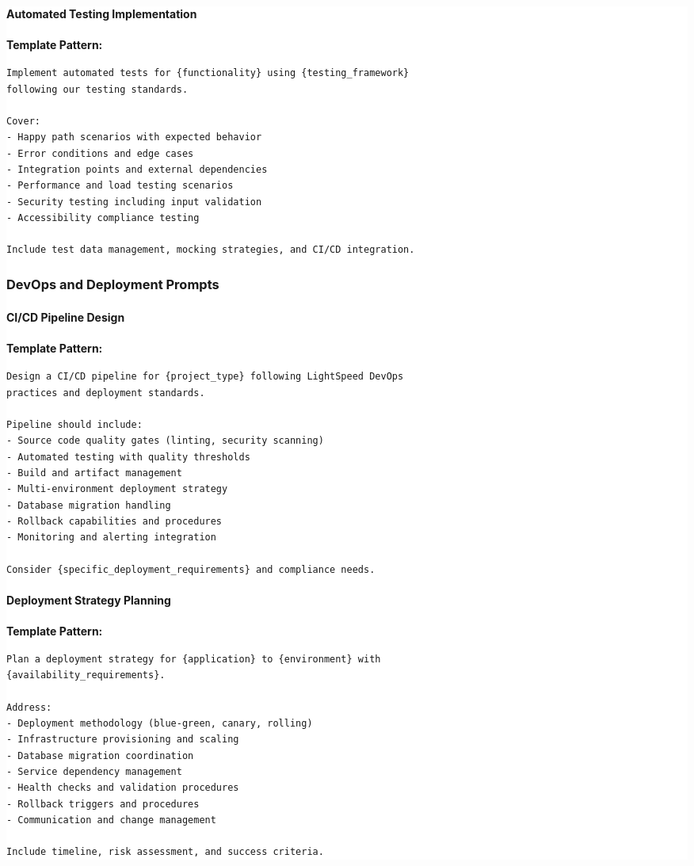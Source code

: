#### Automated Testing Implementation

**Template Pattern:**

```text
Implement automated tests for {functionality} using {testing_framework}
following our testing standards.

Cover:
- Happy path scenarios with expected behavior
- Error conditions and edge cases
- Integration points and external dependencies
- Performance and load testing scenarios
- Security testing including input validation
- Accessibility compliance testing

Include test data management, mocking strategies, and CI/CD integration.
```

### DevOps and Deployment Prompts

#### CI/CD Pipeline Design

**Template Pattern:**

```text
Design a CI/CD pipeline for {project_type} following LightSpeed DevOps
practices and deployment standards.

Pipeline should include:
- Source code quality gates (linting, security scanning)
- Automated testing with quality thresholds
- Build and artifact management
- Multi-environment deployment strategy
- Database migration handling
- Rollback capabilities and procedures
- Monitoring and alerting integration

Consider {specific_deployment_requirements} and compliance needs.
```

#### Deployment Strategy Planning

**Template Pattern:**

```text
Plan a deployment strategy for {application} to {environment} with
{availability_requirements}.

Address:
- Deployment methodology (blue-green, canary, rolling)
- Infrastructure provisioning and scaling
- Database migration coordination
- Service dependency management
- Health checks and validation procedures
- Rollback triggers and procedures
- Communication and change management

Include timeline, risk assessment, and success criteria.
```

